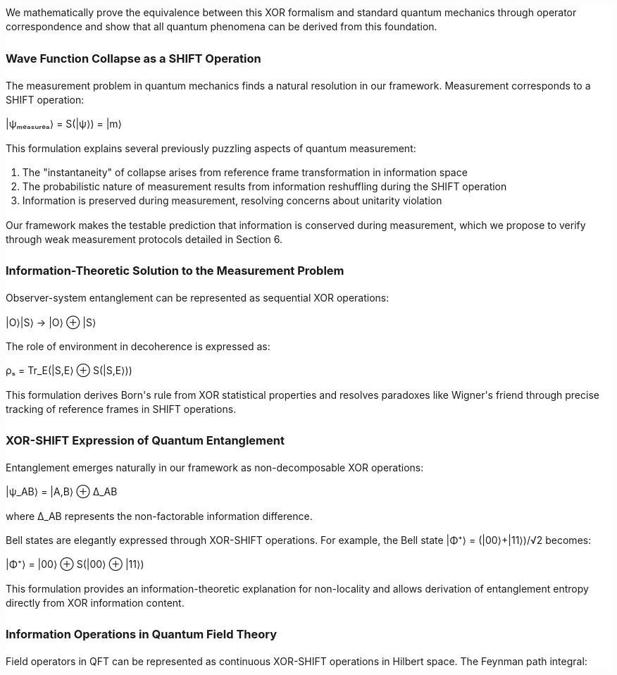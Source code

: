 We mathematically prove the equivalence between this XOR formalism and standard quantum mechanics through operator correspondence and show that all quantum phenomena can be derived from this foundation.

### Wave Function Collapse as a SHIFT Operation

The measurement problem in quantum mechanics finds a natural resolution in our framework. Measurement corresponds to a SHIFT operation:

|ψₘₑₐₛᵤᵣₑₐ⟩ = S(|ψ⟩) = |m⟩

This formulation explains several previously puzzling aspects of quantum measurement:

1. The "instantaneity" of collapse arises from reference frame transformation in information space
2. The probabilistic nature of measurement results from information reshuffling during the SHIFT operation
3. Information is preserved during measurement, resolving concerns about unitarity violation

Our framework makes the testable prediction that information is conserved during measurement, which we propose to verify through weak measurement protocols detailed in Section 6.

### Information-Theoretic Solution to the Measurement Problem

Observer-system entanglement can be represented as sequential XOR operations:

|O⟩|S⟩ → |O⟩ ⊕ |S⟩

The role of environment in decoherence is expressed as:

ρₛ = Tr_E(|S,E⟩ ⊕ S(|S,E⟩))

This formulation derives Born's rule from XOR statistical properties and resolves paradoxes like Wigner's friend through precise tracking of reference frames in SHIFT operations.

### XOR-SHIFT Expression of Quantum Entanglement

Entanglement emerges naturally in our framework as non-decomposable XOR operations:

|ψ_AB⟩ = |A,B⟩ ⊕ Δ_AB

where Δ_AB represents the non-factorable information difference.

Bell states are elegantly expressed through XOR-SHIFT operations. For example, the Bell state |Φ⁺⟩ = (|00⟩+|11⟩)/√2 becomes:

|Φ⁺⟩ = |00⟩ ⊕ S(|00⟩ ⊕ |11⟩)

This formulation provides an information-theoretic explanation for non-locality and allows derivation of entanglement entropy directly from XOR information content.

### Information Operations in Quantum Field Theory

Field operators in QFT can be represented as continuous XOR-SHIFT operations in Hilbert space. The Feynman path integral:
